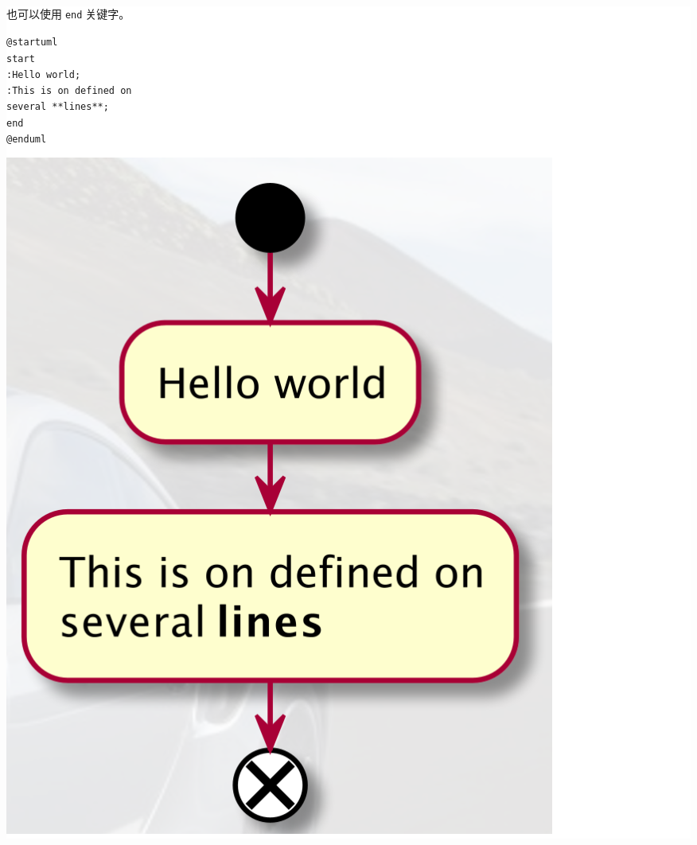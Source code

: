 也可以使用 `end` 关键字。

~~~
@startuml
start
:Hello world;
:This is on defined on
several **lines**;
end
@enduml
~~~

![](assets/uml/202203191655948.png)
